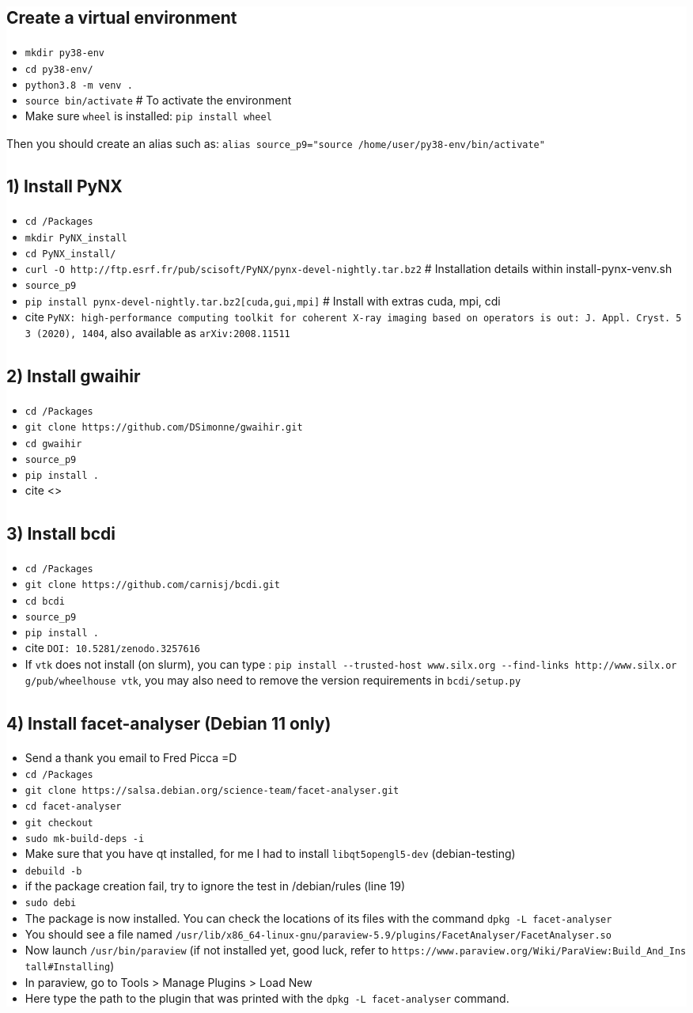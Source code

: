 ## Create a virtual environment

* `mkdir py38-env`
* `cd py38-env/`
* `python3.8 -m venv .`
* `source bin/activate` # To activate the environment
* Make sure `wheel` is installed: `pip install wheel`

Then you should create an alias such as: `alias source_p9="source /home/user/py38-env/bin/activate"`

## 1) Install PyNX
* `cd /Packages`
* `mkdir PyNX_install`
* `cd PyNX_install/`
* `curl -O http://ftp.esrf.fr/pub/scisoft/PyNX/pynx-devel-nightly.tar.bz2` # Installation details within install-pynx-venv.sh
* `source_p9`
* `pip install pynx-devel-nightly.tar.bz2[cuda,gui,mpi]` # Install with extras cuda, mpi, cdi
* cite `PyNX: high-performance computing toolkit for coherent X-ray imaging based on operators is out: J. Appl. Cryst. 53 (2020), 1404`, also available as `arXiv:2008.11511`

## 2) Install gwaihir
* `cd /Packages`
* `git clone https://github.com/DSimonne/gwaihir.git`
* `cd gwaihir`
* `source_p9`
* `pip install .`
* cite <>

## 3) Install bcdi
* `cd /Packages`
* `git clone https://github.com/carnisj/bcdi.git`
* `cd bcdi`
* `source_p9`
* `pip install .`
* cite `DOI: 10.5281/zenodo.3257616`
* If `vtk` does not install (on slurm), you can type : `pip install --trusted-host www.silx.org --find-links http://www.silx.org/pub/wheelhouse vtk`, you may also need to remove the version requirements in `bcdi/setup.py`

## 4) Install facet-analyser (Debian 11 only)
* Send a thank you email to Fred Picca =D
* `cd /Packages`
* `git clone https://salsa.debian.org/science-team/facet-analyser.git`
* `cd facet-analyser`
* `git checkout`
* `sudo mk-build-deps -i`
* Make sure that you have qt installed, for me I had to install `libqt5opengl5-dev` (debian-testing)
* `debuild -b`
* if the package creation fail, try to ignore the test in /debian/rules (line 19)
* `sudo debi`
* The package is now installed. You can check the locations of its files with the command `dpkg -L facet-analyser`
* You should see a file named `/usr/lib/x86_64-linux-gnu/paraview-5.9/plugins/FacetAnalyser/FacetAnalyser.so`
* Now launch `/usr/bin/paraview` (if not installed yet, good luck, refer to `https://www.paraview.org/Wiki/ParaView:Build_And_Install#Installing`)
* In paraview, go to Tools > Manage Plugins > Load New
* Here type the path to the plugin that was printed with the `dpkg -L facet-analyser` command.